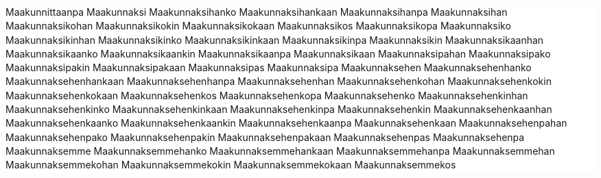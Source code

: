 Maakunnittaanpa
Maakunnaksi
Maakunnaksihanko
Maakunnaksihankaan
Maakunnaksihanpa
Maakunnaksihan
Maakunnaksikohan
Maakunnaksikokin
Maakunnaksikokaan
Maakunnaksikos
Maakunnaksikopa
Maakunnaksiko
Maakunnaksikinhan
Maakunnaksikinko
Maakunnaksikinkaan
Maakunnaksikinpa
Maakunnaksikin
Maakunnaksikaanhan
Maakunnaksikaanko
Maakunnaksikaankin
Maakunnaksikaanpa
Maakunnaksikaan
Maakunnaksipahan
Maakunnaksipako
Maakunnaksipakin
Maakunnaksipakaan
Maakunnaksipas
Maakunnaksipa
Maakunnaksehen
Maakunnaksehenhanko
Maakunnaksehenhankaan
Maakunnaksehenhanpa
Maakunnaksehenhan
Maakunnaksehenkohan
Maakunnaksehenkokin
Maakunnaksehenkokaan
Maakunnaksehenkos
Maakunnaksehenkopa
Maakunnaksehenko
Maakunnaksehenkinhan
Maakunnaksehenkinko
Maakunnaksehenkinkaan
Maakunnaksehenkinpa
Maakunnaksehenkin
Maakunnaksehenkaanhan
Maakunnaksehenkaanko
Maakunnaksehenkaankin
Maakunnaksehenkaanpa
Maakunnaksehenkaan
Maakunnaksehenpahan
Maakunnaksehenpako
Maakunnaksehenpakin
Maakunnaksehenpakaan
Maakunnaksehenpas
Maakunnaksehenpa
Maakunnaksemme
Maakunnaksemmehanko
Maakunnaksemmehankaan
Maakunnaksemmehanpa
Maakunnaksemmehan
Maakunnaksemmekohan
Maakunnaksemmekokin
Maakunnaksemmekokaan
Maakunnaksemmekos